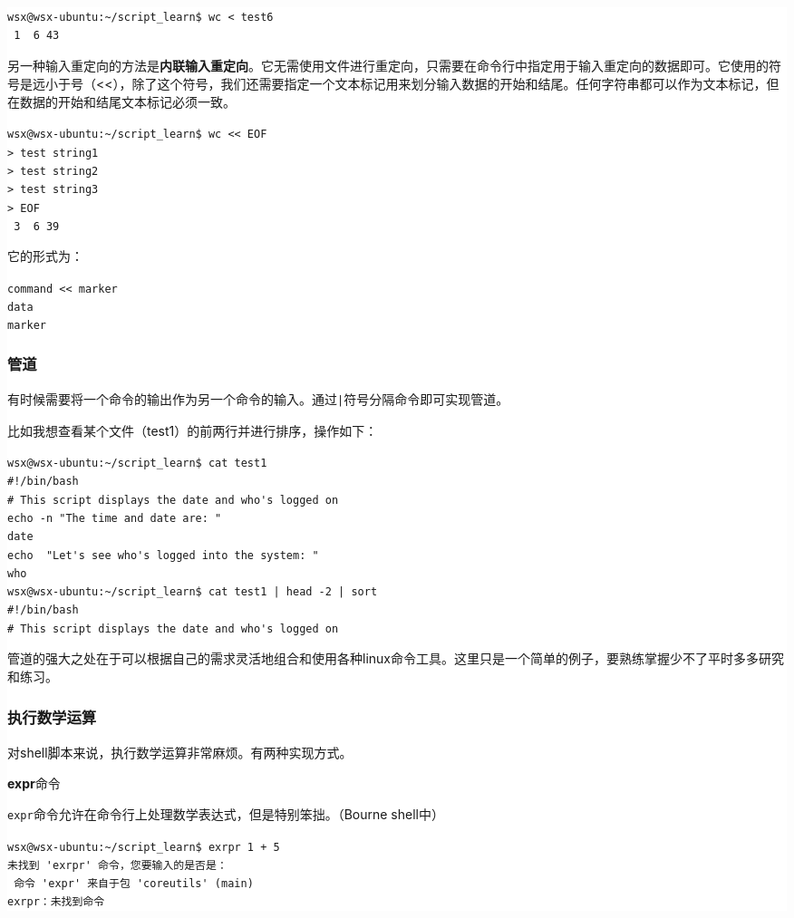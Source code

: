 ```shell
wsx@wsx-ubuntu:~/script_learn$ wc < test6
 1  6 43
```

另一种输入重定向的方法是**内联输入重定向**。它无需使用文件进行重定向，只需要在命令行中指定用于输入重定向的数据即可。它使用的符号是远小于号（<<），除了这个符号，我们还需要指定一个文本标记用来划分输入数据的开始和结尾。任何字符串都可以作为文本标记，但在数据的开始和结尾文本标记必须一致。

```shell
wsx@wsx-ubuntu:~/script_learn$ wc << EOF
> test string1
> test string2
> test string3
> EOF
 3  6 39
```

它的形式为：

```
command << marker
data
marker
```

### 管道

有时候需要将一个命令的输出作为另一个命令的输入。通过`|`符号分隔命令即可实现管道。

比如我想查看某个文件（test1）的前两行并进行排序，操作如下：

```shell
wsx@wsx-ubuntu:~/script_learn$ cat test1
#!/bin/bash
# This script displays the date and who's logged on
echo -n "The time and date are: " 
date
echo  "Let's see who's logged into the system: " 
who
wsx@wsx-ubuntu:~/script_learn$ cat test1 | head -2 | sort
#!/bin/bash
# This script displays the date and who's logged on
```

管道的强大之处在于可以根据自己的需求灵活地组合和使用各种linux命令工具。这里只是一个简单的例子，要熟练掌握少不了平时多多研究和练习。

### 执行数学运算

对shell脚本来说，执行数学运算非常麻烦。有两种实现方式。

**expr**命令

`expr`命令允许在命令行上处理数学表达式，但是特别笨拙。（Bourne shell中）

```shell
wsx@wsx-ubuntu:~/script_learn$ exrpr 1 + 5
未找到 'exrpr' 命令，您要输入的是否是：
 命令 'expr' 来自于包 'coreutils' (main)
exrpr：未找到命令

```
